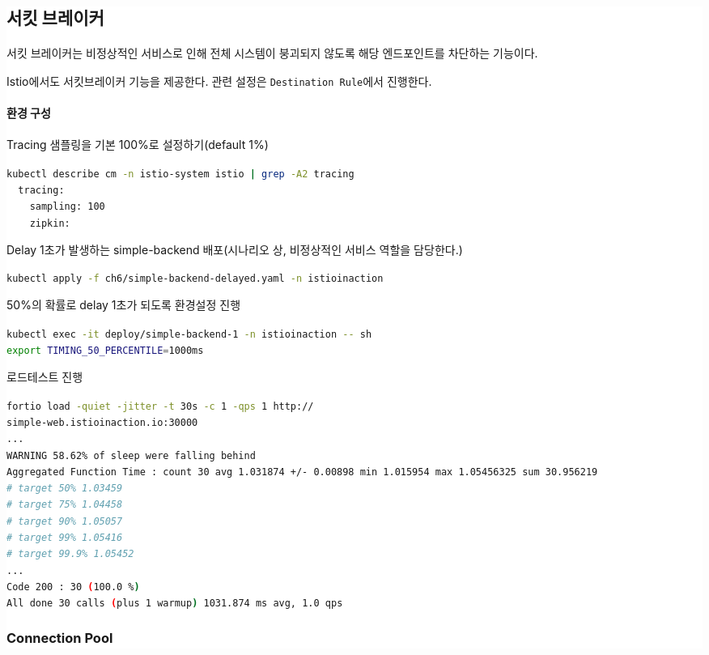 ## 서킷 브레이커


서킷 브레이커는 비정상적인 서비스로 인해 전체 시스템이 붕괴되지 않도록 해당 엔드포인트를 차단하는 기능이다. 


Istio에서도 서킷브레이커 기능을 제공한다. 관련 설정은 `Destination Rule`에서 진행한다.


#### 환경 구성


Tracing 샘플링을 기본 100%로 설정하기(default 1%)


```bash
kubectl describe cm -n istio-system istio | grep -A2 tracing 
  tracing:
    sampling: 100
    zipkin:
```


Delay 1초가 발생하는 simple-backend 배포(시나리오 상, 비정상적인 서비스 역할을 담당한다.)


```bash
kubectl apply -f ch6/simple-backend-delayed.yaml -n istioinaction
```


50%의 확률로 delay 1초가 되도록 환경설정 진행


```bash
kubectl exec -it deploy/simple-backend-1 -n istioinaction -- sh
export TIMING_50_PERCENTILE=1000ms
```


로드테스트 진행


```bash
fortio load -quiet -jitter -t 30s -c 1 -qps 1 http://
simple-web.istioinaction.io:30000
...
WARNING 58.62% of sleep were falling behind
Aggregated Function Time : count 30 avg 1.031874 +/- 0.00898 min 1.015954 max 1.05456325 sum 30.956219
# target 50% 1.03459
# target 75% 1.04458
# target 90% 1.05057
# target 99% 1.05416
# target 99.9% 1.05452
...
Code 200 : 30 (100.0 %)
All done 30 calls (plus 1 warmup) 1031.874 ms avg, 1.0 qps
```


### Connection Pool
